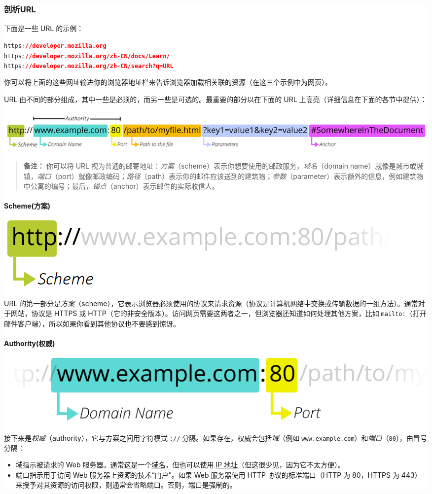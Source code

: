### 剖析URL

下面是一些 URL 的示例：

```css
https://developer.mozilla.org
https://developer.mozilla.org/zh-CN/docs/Learn/
https://developer.mozilla.org/zh-CN/search?q=URL
```

你可以将上面的这些网址输进你的浏览器地址栏来告诉浏览器加载相关联的资源（在这三个示例中为网页）。

URL 由不同的部分组成，其中一些是必须的，而另一些是可选的。最重要的部分以在下面的 URL 上高亮（详细信息在下面的各节中提供）：

![完整的 URL](./assets/mdn-url-all.png)

> **备注：** 你可以将 URL 视为普通的邮寄地址：*方案*（scheme）表示你想要使用的邮政服务，*域名*（domain name）就像是城市或城镇，*端口*（port）就像邮政编码；*路径*（path）表示你的邮件应该送到的建筑物；*参数*（parameter）表示额外的信息，例如建筑物中公寓的编号；最后，*锚点*（anchor）表示邮件的实际收信人。

#### Scheme(方案)

![方案](./assets/mdn-url-protocol@x2_update.png)

URL 的第一部分是*方案*（scheme），它表示浏览器必须使用的协议来请求资源（协议是计算机网络中交换或传输数据的一组方法）。通常对于网站，协议是 HTTPS 或 HTTP（它的非安全版本）。访问网页需要这两者之一，但浏览器还知道如何处理其他方案，比如 `mailto:`（打开邮件客户端），所以如果你看到其他协议也不要感到惊讶。

#### Authority(权威)

![权威](./assets/mdn-url-authority.png)

接下来是*权威*（authority），它与方案之间用字符模式 `://` 分隔。如果存在，权威会包括*域*（例如 `www.example.com`）和*端口*（`80`），由冒号分隔：

- 域指示被请求的 Web 服务器。通常这是一个[域名](https://developer.mozilla.org/zh-CN/docs/Learn_web_development/Howto/Web_mechanics/What_is_a_domain_name)，但也可以使用 [IP 地址](https://developer.mozilla.org/zh-CN/docs/Glossary/IP_Address)（但这很少见，因为它不太方便）。
- 端口指示用于访问 Web 服务器上资源的技术“门户”。如果 Web 服务器使用 HTTP 协议的标准端口（HTTP 为 80，HTTPS 为 443）来授予对其资源的访问权限，则通常会省略端口。否则，端口是强制的。
